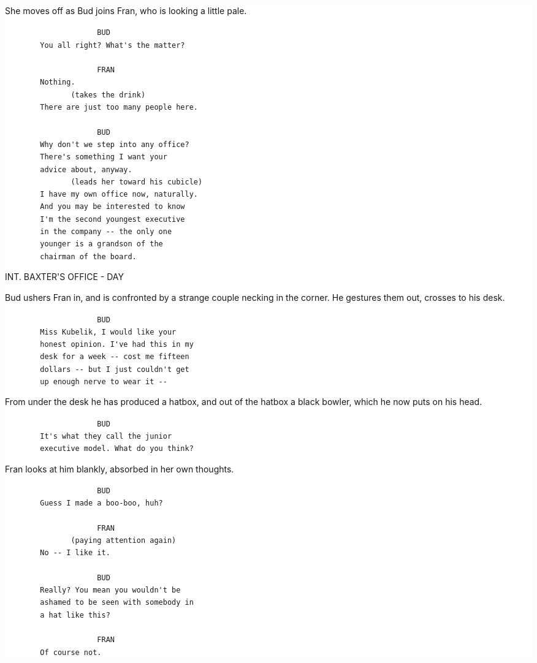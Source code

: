 She moves off as Bud joins Fran, who is looking a little pale.

                         BUD
            You all right? What's the matter?

                         FRAN
            Nothing.
                   (takes the drink)
            There are just too many people here.

                         BUD
            Why don't we step into any office?
            There's something I want your
            advice about, anyway.
                   (leads her toward his cubicle)
            I have my own office now, naturally.
            And you may be interested to know
            I'm the second youngest executive
            in the company -- the only one
            younger is a grandson of the
            chairman of the board.

INT. BAXTER'S OFFICE - DAY

Bud ushers Fran in, and is confronted by a strange couple
necking in the corner. He gestures them out, crosses to his
desk.

                         BUD
            Miss Kubelik, I would like your
            honest opinion. I've had this in my
            desk for a week -- cost me fifteen
            dollars -- but I just couldn't get
            up enough nerve to wear it --

From under the desk he has produced a hatbox, and out of the
hatbox a black bowler, which he now puts on his head.

                         BUD
            It's what they call the junior
            executive model. What do you think?

Fran looks at him blankly, absorbed in her own thoughts.

                         BUD
            Guess I made a boo-boo, huh?

                         FRAN
                   (paying attention again)
            No -- I like it.

                         BUD
            Really? You mean you wouldn't be
            ashamed to be seen with somebody in
            a hat like this?

                         FRAN
            Of course not.
